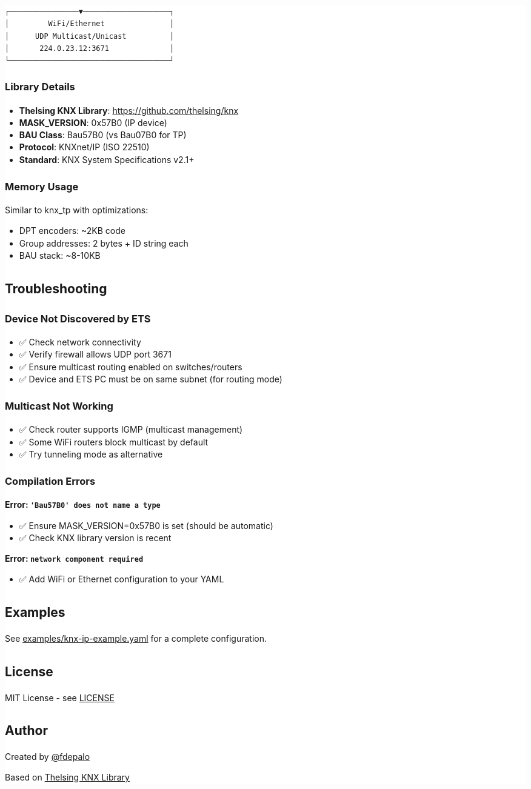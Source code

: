 ```
┌────────────────▼────────────────────┐
│         WiFi/Ethernet               │
│      UDP Multicast/Unicast          │
│       224.0.23.12:3671              │
└─────────────────────────────────────┘
```

### Library Details

- **Thelsing KNX Library**: https://github.com/thelsing/knx
- **MASK_VERSION**: 0x57B0 (IP device)
- **BAU Class**: Bau57B0 (vs Bau07B0 for TP)
- **Protocol**: KNXnet/IP (ISO 22510)
- **Standard**: KNX System Specifications v2.1+

### Memory Usage

Similar to knx_tp with optimizations:
- DPT encoders: ~2KB code
- Group addresses: 2 bytes + ID string each
- BAU stack: ~8-10KB

## Troubleshooting

### Device Not Discovered by ETS

- ✅ Check network connectivity
- ✅ Verify firewall allows UDP port 3671
- ✅ Ensure multicast routing enabled on switches/routers
- ✅ Device and ETS PC must be on same subnet (for routing mode)

### Multicast Not Working

- ✅ Check router supports IGMP (multicast management)
- ✅ Some WiFi routers block multicast by default
- ✅ Try tunneling mode as alternative

### Compilation Errors

**Error: `'Bau57B0' does not name a type`**
- ✅ Ensure MASK_VERSION=0x57B0 is set (should be automatic)
- ✅ Check KNX library version is recent

**Error: `network component required`**
- ✅ Add WiFi or Ethernet configuration to your YAML

## Examples

See [examples/knx-ip-example.yaml](../../examples/knx-ip-example.yaml) for a complete configuration.

## License

MIT License - see [LICENSE](../../LICENSE)

## Author

Created by [@fdepalo](https://github.com/fdepalo)

Based on [Thelsing KNX Library](https://github.com/thelsing/knx)
